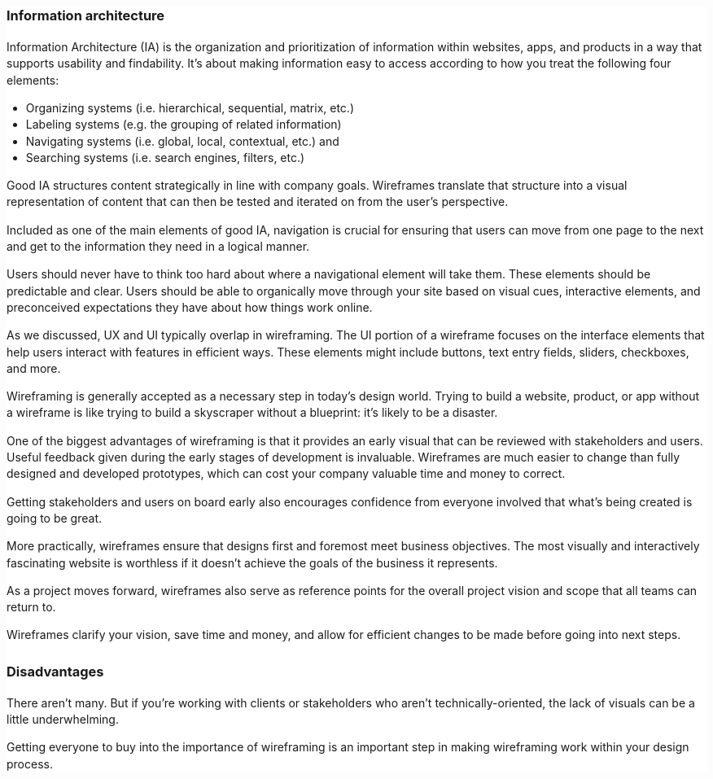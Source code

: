 ### Information architecture

Information Architecture (IA) is the organization and prioritization of information within websites, apps, and products in a way that supports usability and findability. It’s about making information easy to access according to how you treat the following four elements:

- Organizing systems (i.e. hierarchical, sequential, matrix, etc.)
- Labeling systems (e.g. the grouping of related information)
- Navigating systems (i.e. global, local, contextual, etc.) and
- Searching systems (i.e. search engines, filters, etc.)

Good IA structures content strategically in line with company goals. Wireframes translate that structure into a visual representation of content that can then be tested and iterated on from the user’s perspective.

Included as one of the main elements of good IA, navigation is crucial for ensuring that users can move from one page to the next and get to the information they need in a logical manner.

Users should never have to think too hard about where a navigational element will take them. These elements should be predictable and clear. Users should be able to organically move through your site based on visual cues, interactive elements, and preconceived expectations they have about how things work online.

As we discussed, UX and UI typically overlap in wireframing. The UI portion of a wireframe focuses on the interface elements that help users interact with features in efficient ways. These elements might include buttons, text entry fields, sliders, checkboxes, and more.

Wireframing is generally accepted as a necessary step in today’s design world. Trying to build a website, product, or app without a wireframe is like trying to build a skyscraper without a blueprint: it’s likely to be a disaster.

One of the biggest advantages of wireframing is that it provides an early visual that can be reviewed with stakeholders and users. Useful feedback given during the early stages of development is invaluable. Wireframes are much easier to change than fully designed and developed prototypes, which can cost your company valuable time and money to correct.

Getting stakeholders and users on board early also encourages confidence from everyone involved that what’s being created is going to be great.

More practically, wireframes ensure that designs first and foremost meet business objectives. The most visually and interactively fascinating website is worthless if it doesn’t achieve the goals of the business it represents.

As a project moves forward, wireframes also serve as reference points for the overall project vision and scope that all teams can return to.

Wireframes clarify your vision, save time and money, and allow for efficient changes to be made before going into next steps.

### Disadvantages

There aren’t many. But if you’re working with clients or stakeholders who aren’t technically-oriented, the lack of visuals can be a little underwhelming.

Getting everyone to buy into the importance of wireframing is an important step in making wireframing work within your design process.
